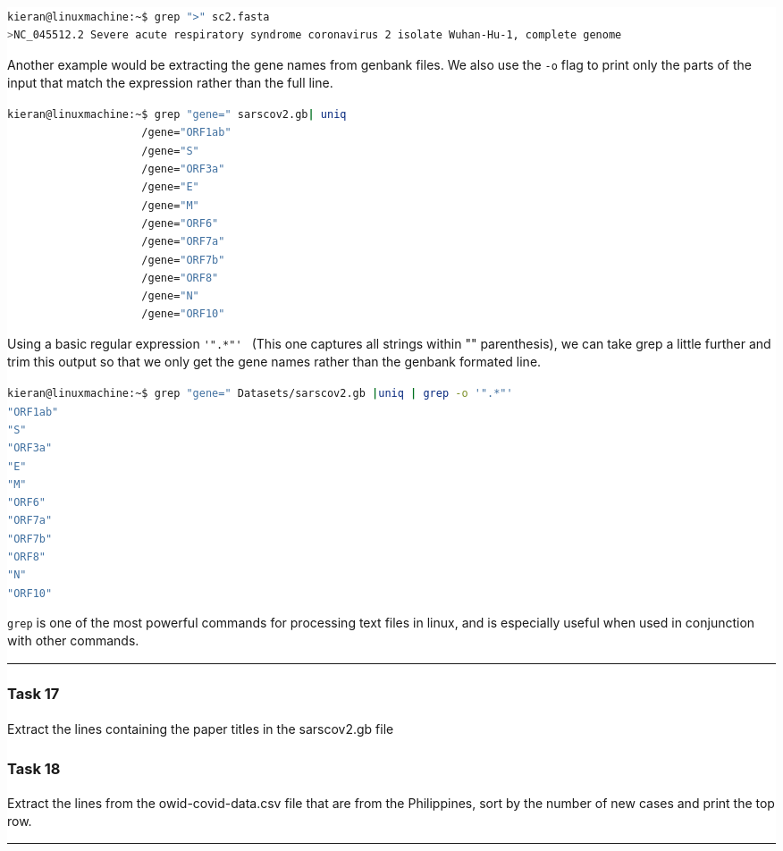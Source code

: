 ```bash
kieran@linuxmachine:~$ grep ">" sc2.fasta 
>NC_045512.2 Severe acute respiratory syndrome coronavirus 2 isolate Wuhan-Hu-1, complete genome
```

Another example would be extracting the gene names from genbank files. We also use the `-o` flag to print only the parts of the input that match the expression rather than the full line.

```bash
kieran@linuxmachine:~$ grep "gene=" sarscov2.gb| uniq
                     /gene="ORF1ab"
                     /gene="S"
                     /gene="ORF3a"
                     /gene="E"
                     /gene="M"
                     /gene="ORF6"
                     /gene="ORF7a"
                     /gene="ORF7b"
                     /gene="ORF8"
                     /gene="N"
                     /gene="ORF10"
```

Using a basic regular expression `'".*"' ` (This one captures all strings within "" parenthesis), we can take grep a little further and trim this output so that we only get the gene names rather than the genbank formated line.

```bash
kieran@linuxmachine:~$ grep "gene=" Datasets/sarscov2.gb |uniq | grep -o '".*"'               
"ORF1ab"
"S"
"ORF3a"
"E"
"M"
"ORF6"
"ORF7a"
"ORF7b"
"ORF8"
"N"
"ORF10"
```

`grep`  is one of the most powerful commands for processing text files in linux, and is especially useful when used in conjunction with other commands.

----
 
### Task 17
Extract the lines containing the paper titles in the sarscov2.gb file

### Task 18
Extract the lines from the owid-covid-data.csv file that are from the Philippines, sort by the number of new cases and print the top row.

----
